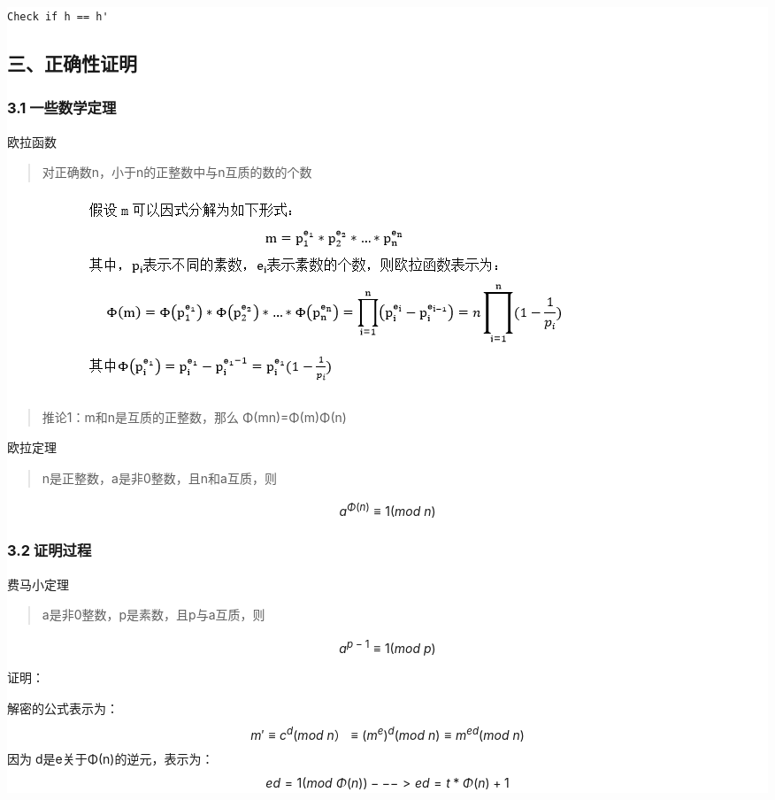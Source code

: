 ```
Check if h == h'
```



## 三、正确性证明

### 3.1 一些数学定理

欧拉函数

> 对正确数n，小于n的正整数中与n互质的数的个数

![](source/Euler'sfunction.png)

>推论1：m和n是互质的正整数，那么 Φ(mn)=Φ(m)Φ(n)

欧拉定理

>n是正整数，a是非0整数，且n和a互质，则

$$
a^{Φ(n)} ≡ 1(mod\ n)
$$

### 3.2 证明过程

费马小定理

>a是非0整数，p是素数，且p与a互质，则  

$$
a^{p-1}≡1(mod\ p)
$$



证明：

解密的公式表示为：
$$
m'≡c^d (mod\ n）≡(m^e)^d (mod\ n) ≡m^{ed} (mod\ n)
$$
因为 d是e关于Φ(n)的逆元，表示为：
$$
ed = 1 (mod\ Φ(n)) --- > ed = t*Φ(n) + 1
$$
